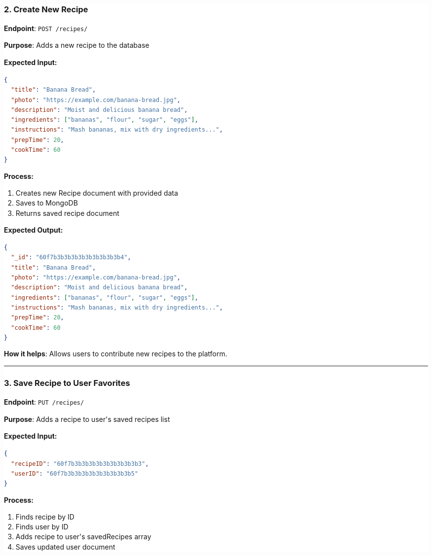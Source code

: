
### 2. Create New Recipe
**Endpoint**: `POST /recipes/`

**Purpose**: Adds a new recipe to the database

**Expected Input:**
```json
{
  "title": "Banana Bread",
  "photo": "https://example.com/banana-bread.jpg",
  "description": "Moist and delicious banana bread",
  "ingredients": ["bananas", "flour", "sugar", "eggs"],
  "instructions": "Mash bananas, mix with dry ingredients...",
  "prepTime": 20,
  "cookTime": 60
}
```

**Process:**
1. Creates new Recipe document with provided data
2. Saves to MongoDB
3. Returns saved recipe document

**Expected Output:**
```json
{
  "_id": "60f7b3b3b3b3b3b3b3b3b3b4",
  "title": "Banana Bread",
  "photo": "https://example.com/banana-bread.jpg",
  "description": "Moist and delicious banana bread",
  "ingredients": ["bananas", "flour", "sugar", "eggs"],
  "instructions": "Mash bananas, mix with dry ingredients...",
  "prepTime": 20,
  "cookTime": 60
}
```

**How it helps**: Allows users to contribute new recipes to the platform.

---

### 3. Save Recipe to User Favorites
**Endpoint**: `PUT /recipes/`

**Purpose**: Adds a recipe to user's saved recipes list

**Expected Input:**
```json
{
  "recipeID": "60f7b3b3b3b3b3b3b3b3b3b3",
  "userID": "60f7b3b3b3b3b3b3b3b3b3b5"
}
```

**Process:**
1. Finds recipe by ID
2. Finds user by ID  
3. Adds recipe to user's savedRecipes array
4. Saves updated user document
